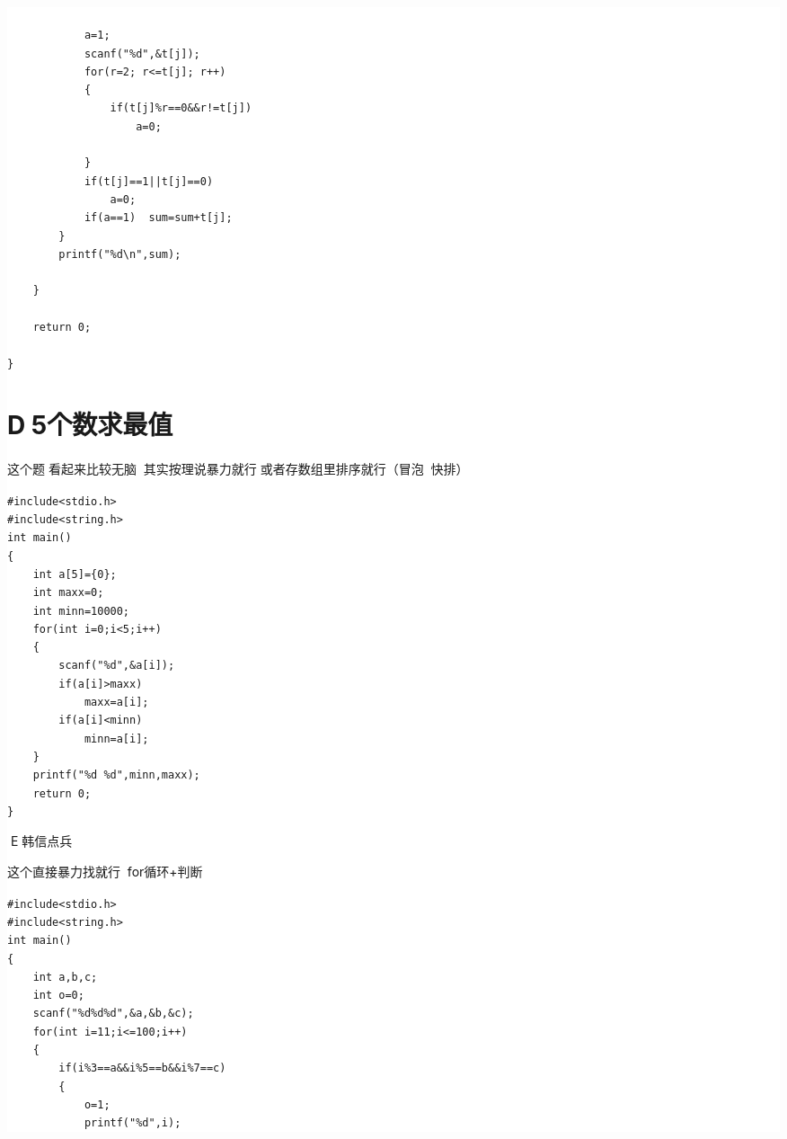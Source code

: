 ```

            a=1;
            scanf("%d",&t[j]);
            for(r=2; r<=t[j]; r++)
            {
                if(t[j]%r==0&&r!=t[j])
                    a=0;

            }
            if(t[j]==1||t[j]==0)
                a=0;
            if(a==1)  sum=sum+t[j];
        }
        printf("%d\n",sum);

    }

    return 0;

} 
```

# D 5个数求最值

这个题 看起来比较无脑  其实按理说暴力就行 或者存数组里排序就行（冒泡  快排）

```
#include<stdio.h>
#include<string.h>
int main()
{
    int a[5]={0};
    int maxx=0;
    int minn=10000;
    for(int i=0;i<5;i++)
    {
        scanf("%d",&a[i]);
        if(a[i]>maxx)
            maxx=a[i];
        if(a[i]<minn)
            minn=a[i];
    }
    printf("%d %d",minn,maxx); 
    return 0;
} 
```

 E 韩信点兵

这个直接暴力找就行  for循环+判断

```
#include<stdio.h>
#include<string.h>
int main()
{
    int a,b,c;
    int o=0;
    scanf("%d%d%d",&a,&b,&c);
    for(int i=11;i<=100;i++)
    {
        if(i%3==a&&i%5==b&&i%7==c)
        {
            o=1;
            printf("%d",i);
```